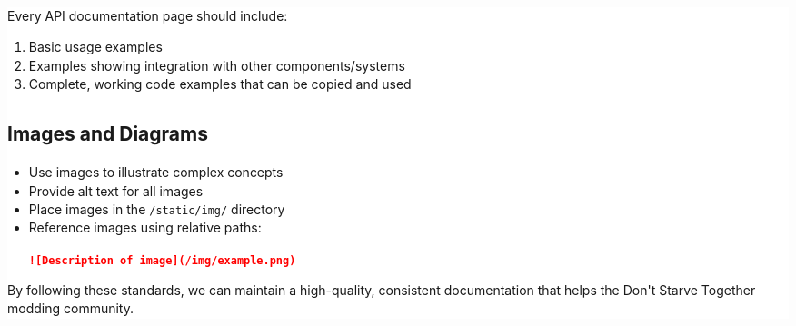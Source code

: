 Every API documentation page should include:

1. Basic usage examples
2. Examples showing integration with other components/systems
3. Complete, working code examples that can be copied and used

## Images and Diagrams

- Use images to illustrate complex concepts
- Provide alt text for all images
- Place images in the `/static/img/` directory
- Reference images using relative paths:
  ```md
  ![Description of image](/img/example.png)
  ```

By following these standards, we can maintain a high-quality, consistent documentation that helps the Don't Starve Together modding community. 